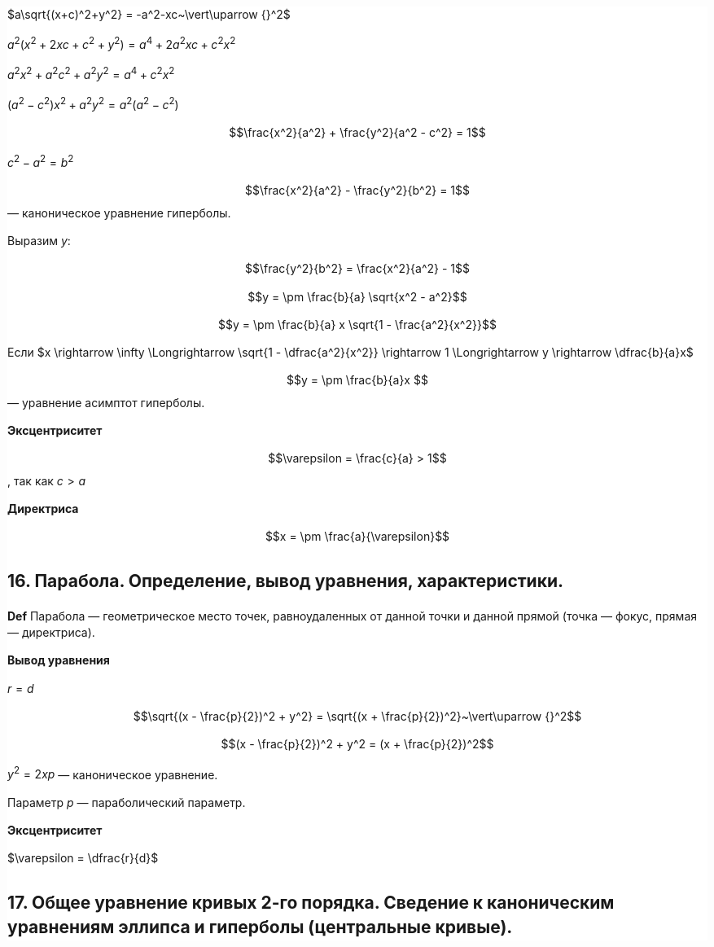 $a\sqrt{(x+c)^2+y^2} = -a^2-xc~\vert\uparrow {}^2$

$a^2(x^2 + 2xc +c^2 + y^2) = a^4 + 2a^2 xc + c^2 x^2$

$a^2 x^2 + a^2 c^2 + a^2 y^2 =a^4 + c^2 x^2$

$(a^2 - c^2)x^2 + a^2 y^2 = a^2 (a^2 - c^2)$

$$\frac{x^2}{a^2} + \frac{y^2}{a^2 - c^2} = 1$$

$c^2 - a^2 = b^2$

$$\frac{x^2}{a^2} - \frac{y^2}{b^2} = 1$$ — каноническое уравнение гиперболы.

Выразим $y$:

$$\frac{y^2}{b^2} = \frac{x^2}{a^2} - 1$$

$$y = \pm \frac{b}{a} \sqrt{x^2 - a^2}$$

$$y = \pm \frac{b}{a} x \sqrt{1 - \frac{a^2}{x^2}}$$

Если $x \rightarrow \infty \Longrightarrow \sqrt{1 - \dfrac{a^2}{x^2}} \rightarrow 1 \Longrightarrow y \rightarrow \dfrac{b}{a}x$ 

$$y = \pm \frac{b}{a}x $$ — уравнение асимптот гиперболы.

**Эксцентриситет**

$$\varepsilon = \frac{c}{a} > 1$$, так как $c > a$

**Директриса**

$$x = \pm \frac{a}{\varepsilon}$$

## 16. Парабола. Определение, вывод уравнения, характеристики.

**Def** Парабола — геометрическое место точек, равноудаленных от данной точки и данной прямой (точка — фокус, прямая — директриса).

**Вывод уравнения**

$r = d$

$$\sqrt{(x - \frac{p}{2})^2 + y^2} = \sqrt{(x + \frac{p}{2})^2}~\vert\uparrow {}^2$$

$$(x - \frac{p}{2})^2 + y^2 = (x + \frac{p}{2})^2$$

$y^2 = 2xp$ — каноническое уравнение.

Параметр $p$ — параболический параметр.

**Эксцентриситет**

$\varepsilon = \dfrac{r}{d}$

## 17. Общее уравнение кривых 2-го порядка. Сведение к каноническим уравнениям эллипса и гиперболы (центральные кривые).
